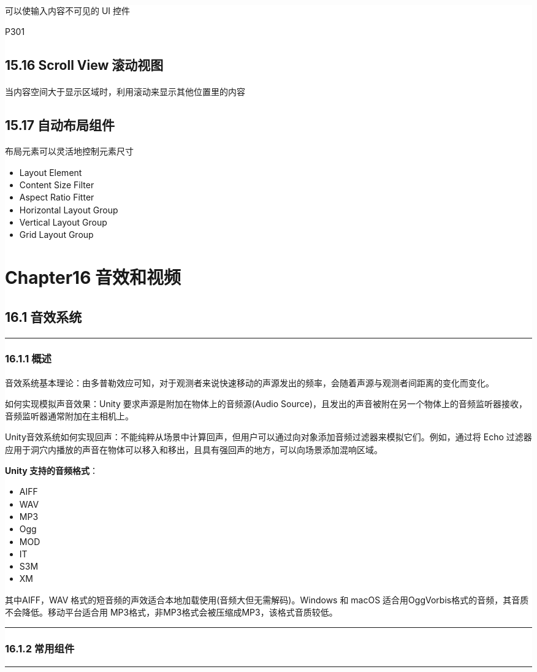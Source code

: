 可以使输入内容不可⻅的 UI 控件

P301

## 15.16 Scroll View 滚动视图

当内容空间大于显示区域时，利用滚动来显示其他位置里的内容

## 15.17 自动布局组件

布局元素可以灵活地控制元素尺寸

- Layout Element
- Content Size Filter
- Aspect Ratio Fitter
- Horizontal Layout Group
- Vertical Layout Group
- Grid Layout Group


# Chapter16 音效和视频

## 16.1 音效系统

---

### 16.1.1 概述

音效系统基本理论：由多普勒效应可知，对于观测者来说快速移动的声源发出的频率，会随着声源与观测者间距离的变化而变化。

如何实现模拟声音效果：Unity 要求声源是附加在物体上的音频源(Audio Source)，且发出的声音被附在另一个物体上的音频监听器接收，音频监听器通常附加在主相机上。

Unity音效系统如何实现回声：不能纯粹从场景中计算回声，但用户可以通过向对象添加音频过滤器来模拟它们。例如，通过将 Echo 过滤器应用于洞穴内播放的声音在物体可以移入和移出，且具有强回声的地方，可以向场景添加混响区域。

**Unity 支持的音频格式**：
- AIFF
- WAV
- MP3
- Ogg
- MOD
- IT
- S3M
- XM

其中AIFF，WAV 格式的短音频的声效适合本地加载使用(音频大但无需解码)。Windows 和 macOS 适合用OggVorbis格式的音频，其音质不会降低。移动平台适合用 MP3格式，非MP3格式会被压缩成MP3，该格式音质较低。

---

### 16.1.2 常用组件

----
